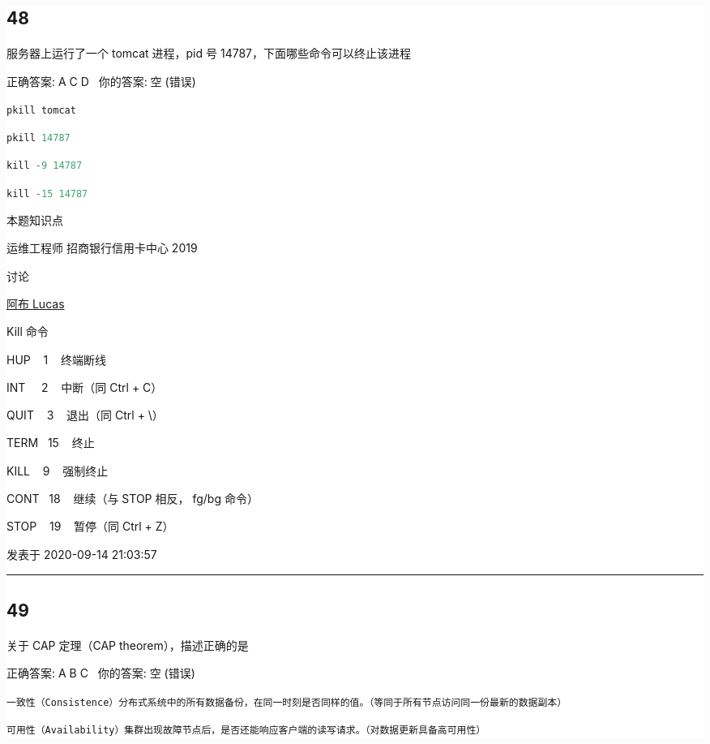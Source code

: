 ## 48

服务器上运行了一个 tomcat 进程，pid 号 14787，下面哪些命令可以终止该进程

正确答案: A C D   你的答案: 空 (错误)

```cpp
pkill tomcat
```

```cpp
pkill 14787
```

```cpp
kill -9 14787
```

```cpp
kill -15 14787
```

本题知识点

运维工程师 招商银行信用卡中心 2019

讨论

[阿布 Lucas](https://www.nowcoder.com/profile/296236726)

Kill 命令

HUP    1    终端断线

INT     2    中断（同 Ctrl + C）

QUIT    3    退出（同 Ctrl + \）

TERM   15    终止

KILL    9    强制终止

CONT   18    继续（与 STOP 相反， fg/bg 命令）

STOP    19    暂停（同 Ctrl + Z）

发表于 2020-09-14 21:03:57

* * *

## 49

关于 CAP 定理（CAP theorem），描述正确的是

正确答案: A B C   你的答案: 空 (错误)

```cpp
一致性（Consistence）分布式系统中的所有数据备份，在同一时刻是否同样的值。（等同于所有节点访问同一份最新的数据副本）
```

```cpp
可用性（Availability）集群出现故障节点后，是否还能响应客户端的读写请求。（对数据更新具备高可用性）
```
